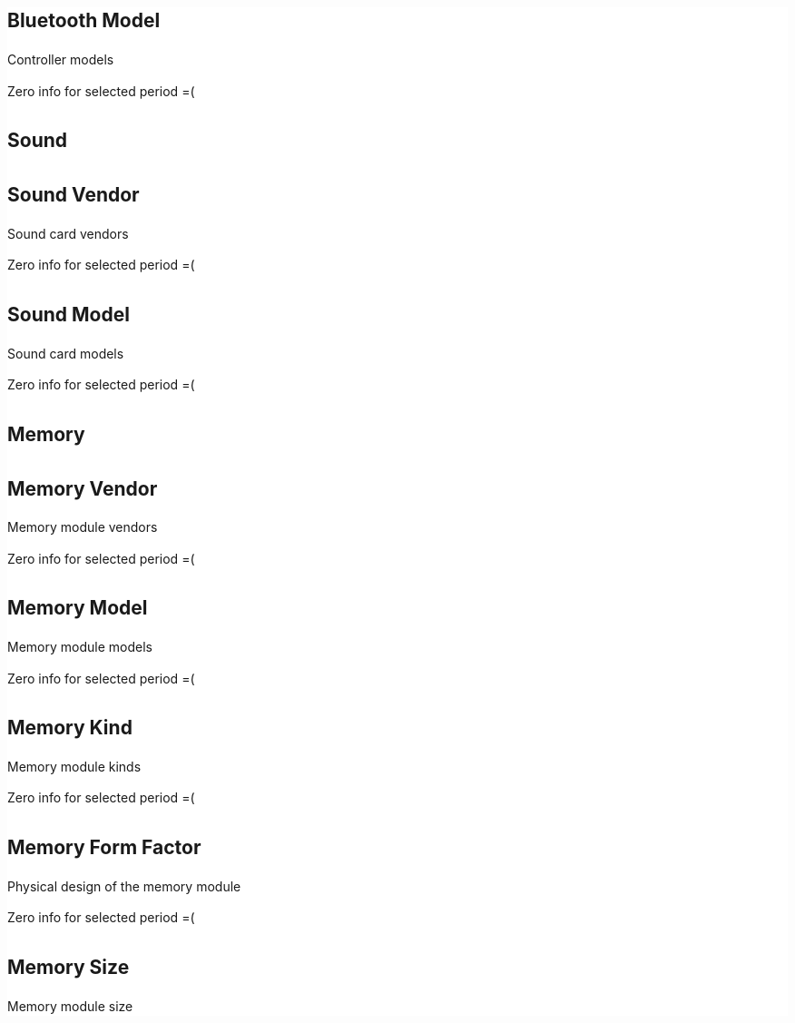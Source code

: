 Bluetooth Model
---------------

Controller models

Zero info for selected period =(

Sound
-----

Sound Vendor
------------

Sound card vendors

Zero info for selected period =(

Sound Model
-----------

Sound card models

Zero info for selected period =(

Memory
------

Memory Vendor
-------------

Memory module vendors

Zero info for selected period =(

Memory Model
------------

Memory module models

Zero info for selected period =(

Memory Kind
-----------

Memory module kinds

Zero info for selected period =(

Memory Form Factor
------------------

Physical design of the memory module

Zero info for selected period =(

Memory Size
-----------

Memory module size
